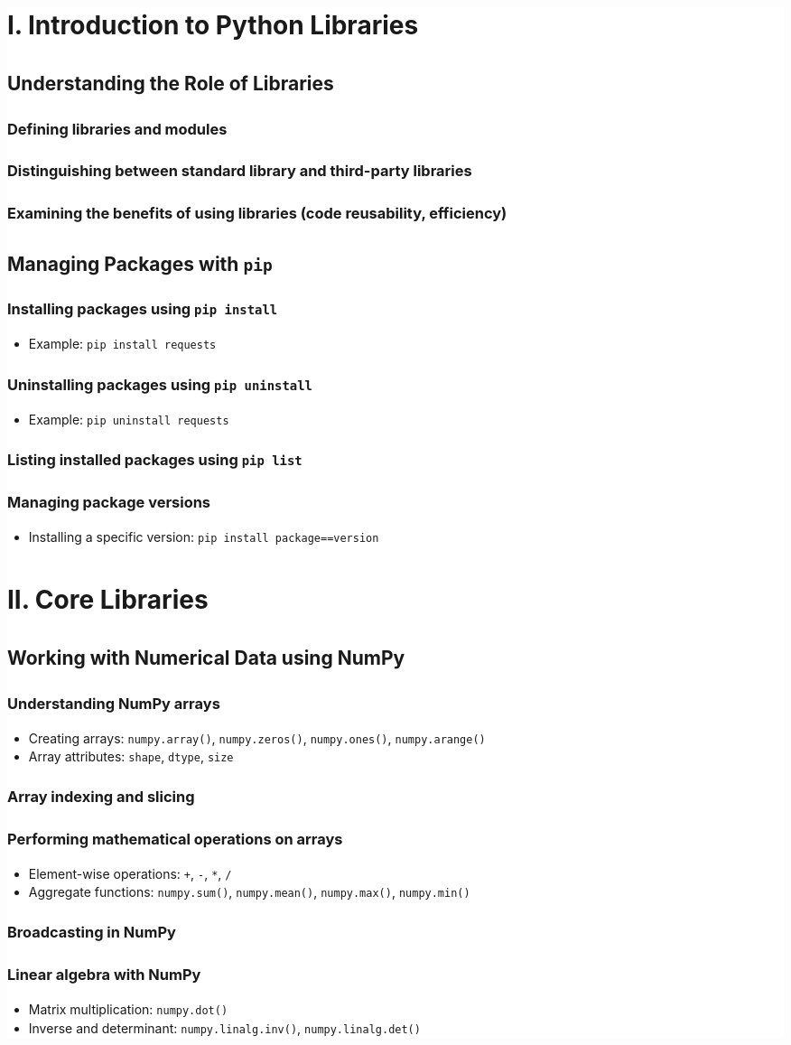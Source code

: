 # I. Introduction to Python Libraries

## Understanding the Role of Libraries

### Defining libraries and modules

### Distinguishing between standard library and third-party libraries

### Examining the benefits of using libraries (code reusability, efficiency)

## Managing Packages with `pip`

### Installing packages using `pip install`

   *  Example: `pip install requests`
### Uninstalling packages using `pip uninstall`

   *  Example: `pip uninstall requests`
### Listing installed packages using `pip list`
### Managing package versions

   *  Installing a specific version: `pip install package==version`

# II. Core Libraries

## Working with Numerical Data using NumPy

### Understanding NumPy arrays

   *  Creating arrays: `numpy.array()`, `numpy.zeros()`, `numpy.ones()`, `numpy.arange()`
   *  Array attributes: `shape`, `dtype`, `size`
### Array indexing and slicing
### Performing mathematical operations on arrays

   *  Element-wise operations: `+`, `-`, `*`, `/`
   *  Aggregate functions: `numpy.sum()`, `numpy.mean()`, `numpy.max()`, `numpy.min()`
### Broadcasting in NumPy
### Linear algebra with NumPy

   *  Matrix multiplication: `numpy.dot()`
   *  Inverse and determinant: `numpy.linalg.inv()`, `numpy.linalg.det()`
